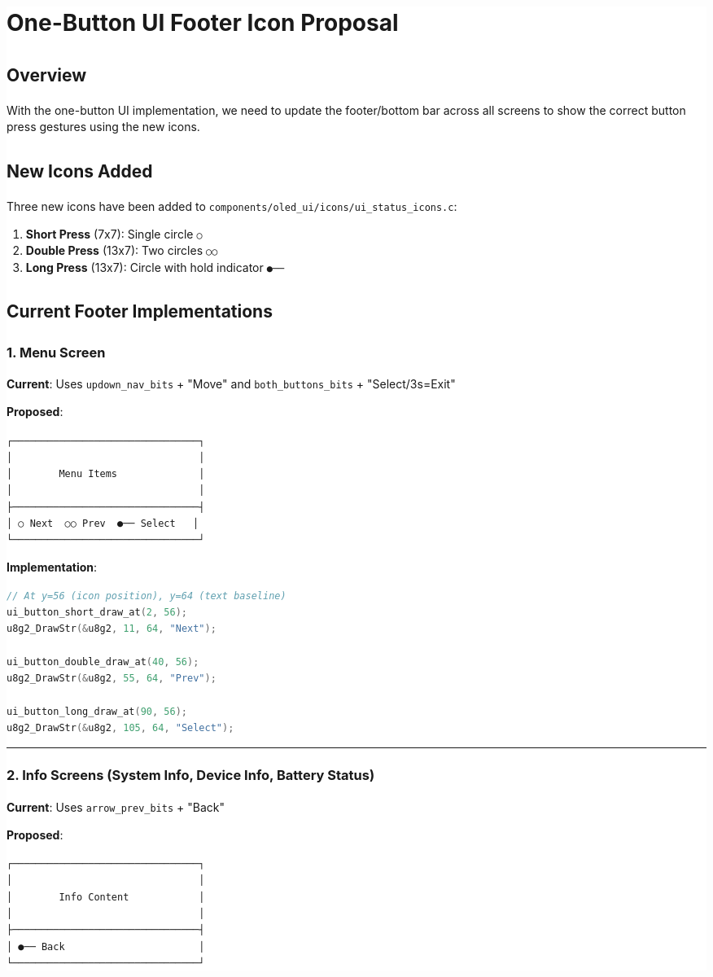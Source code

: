 # One-Button UI Footer Icon Proposal

## Overview

With the one-button UI implementation, we need to update the footer/bottom bar across all screens to show the correct button press gestures using the new icons.

## New Icons Added

Three new icons have been added to `components/oled_ui/icons/ui_status_icons.c`:

1. **Short Press** (7x7): Single circle `○`
2. **Double Press** (13x7): Two circles `○○`
3. **Long Press** (13x7): Circle with hold indicator `●──`

## Current Footer Implementations

### 1. Menu Screen
**Current**: Uses `updown_nav_bits` + "Move" and `both_buttons_bits` + "Select/3s=Exit"

**Proposed**:
```
┌────────────────────────────────┐
│                                │
│        Menu Items              │
│                                │
├────────────────────────────────┤
│ ○ Next  ○○ Prev  ●── Select   │
└────────────────────────────────┘
```

**Implementation**:
```c
// At y=56 (icon position), y=64 (text baseline)
ui_button_short_draw_at(2, 56);
u8g2_DrawStr(&u8g2, 11, 64, "Next");

ui_button_double_draw_at(40, 56);
u8g2_DrawStr(&u8g2, 55, 64, "Prev");

ui_button_long_draw_at(90, 56);
u8g2_DrawStr(&u8g2, 105, 64, "Select");
```

---

### 2. Info Screens (System Info, Device Info, Battery Status)
**Current**: Uses `arrow_prev_bits` + "Back"

**Proposed**:
```
┌────────────────────────────────┐
│                                │
│        Info Content            │
│                                │
├────────────────────────────────┤
│ ●── Back                       │
└────────────────────────────────┘
```

